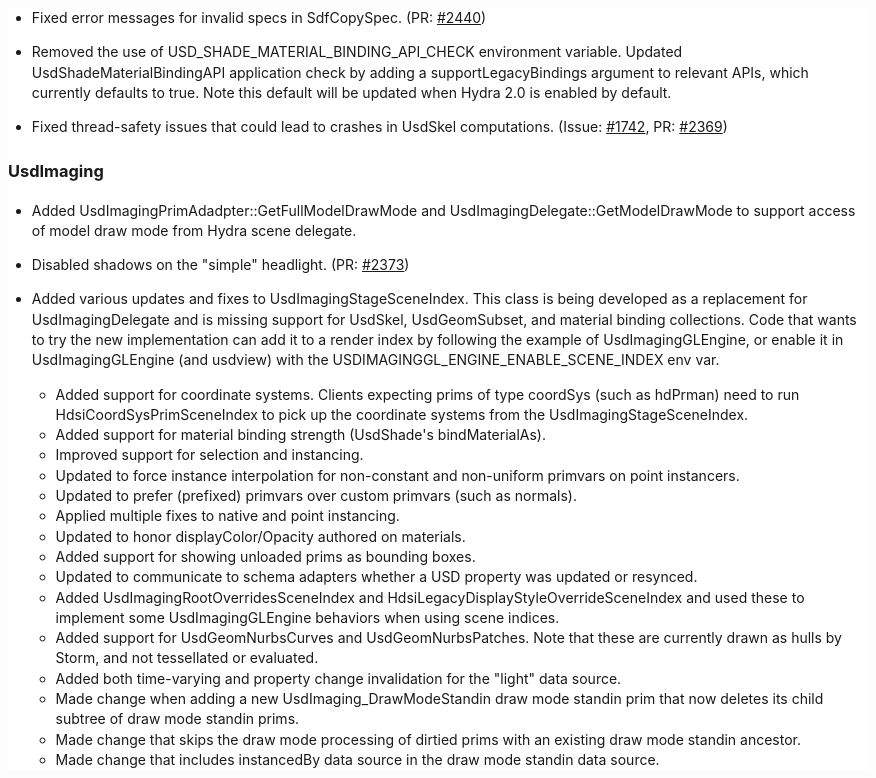 - Fixed error messages for invalid specs in SdfCopySpec. 
  (PR: [#2440](https://github.com/PixarAnimationStudios/OpenUSD/pull/2440))

- Removed the use of USD_SHADE_MATERIAL_BINDING_API_CHECK environment variable.
  Updated UsdShadeMaterialBindingAPI application check by adding a
  supportLegacyBindings argument to relevant APIs, which currently defaults to 
  true. Note this default will be updated when Hydra 2.0 is enabled by default.

- Fixed thread-safety issues that could lead to crashes in UsdSkel computations. 
  (Issue: [#1742](https://github.com/PixarAnimationStudios/OpenUSD/issues/1742), 
   PR: [#2369](https://github.com/PixarAnimationStudios/OpenUSD/pull/2369))

### UsdImaging

- Added UsdImagingPrimAdadpter::GetFullModelDrawMode and 
  UsdImagingDelegate::GetModelDrawMode to support access of model draw mode from 
  Hydra scene delegate.

- Disabled shadows on the "simple" headlight.
  (PR: [#2373](https://github.com/PixarAnimationStudios/OpenUSD/pull/2373))

- Added various updates and fixes to UsdImagingStageSceneIndex. This class is 
  being developed as a replacement for UsdImagingDelegate and is missing support 
  for UsdSkel, UsdGeomSubset, and material binding collections. Code that wants 
  to try the new implementation can add it to a render index by following the 
  example of UsdImagingGLEngine, or enable it in UsdImagingGLEngine (and 
  usdview) with the USDIMAGINGGL_ENGINE_ENABLE_SCENE_INDEX env var.
  - Added support for coordinate systems. Clients 
    expecting prims of type coordSys (such as hdPrman) need to run 
    HdsiCoordSysPrimSceneIndex to pick up the coordinate systems from the 
    UsdImagingStageSceneIndex.
  - Added support for material binding strength (UsdShade's bindMaterialAs).
  - Improved support for selection and instancing.
  - Updated to force instance interpolation for non-constant and non-uniform 
    primvars on point instancers.
  - Updated to prefer (prefixed) primvars over custom primvars (such as 
    normals).
  - Applied multiple fixes to native and point instancing.
  - Updated to honor displayColor/Opacity authored on materials.
  - Added support for showing unloaded prims as bounding boxes.
  - Updated to communicate to schema adapters whether a USD property was updated 
    or resynced.
  - Added UsdImagingRootOverridesSceneIndex and HdsiLegacyDisplayStyleOverrideSceneIndex 
    and used these to implement some UsdImagingGLEngine behaviors when using 
    scene indices.    
  - Added support for UsdGeomNurbsCurves and UsdGeomNurbsPatches. Note that 
    these are currently drawn as hulls by Storm, and not tessellated or 
    evaluated.
  - Added both time-varying and property change invalidation for the "light" 
    data source.
  - Made change when adding a new UsdImaging_DrawModeStandin draw mode standin 
    prim that now deletes its child subtree of draw mode standin prims.
  - Made change that skips the draw mode processing of dirtied prims with an 
    existing draw mode standin ancestor.
  - Made change that includes instancedBy data source in the draw mode standin 
    data source.
